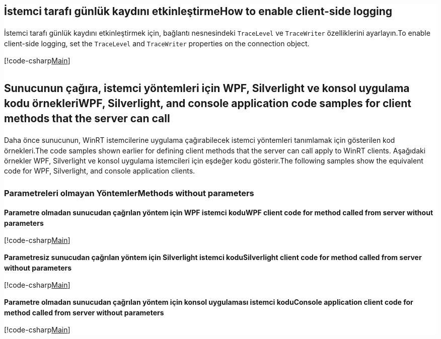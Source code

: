 <a id="logging"></a>

## <a name="how-to-enable-client-side-logging"></a><span data-ttu-id="83d8d-274">İstemci tarafı günlük kaydını etkinleştirme</span><span class="sxs-lookup"><span data-stu-id="83d8d-274">How to enable client-side logging</span></span>

<span data-ttu-id="83d8d-275">İstemci tarafı günlük kaydını etkinleştirmek için, bağlantı nesnesindeki `TraceLevel` ve `TraceWriter` özelliklerini ayarlayın.</span><span class="sxs-lookup"><span data-stu-id="83d8d-275">To enable client-side logging, set the `TraceLevel` and `TraceWriter` properties on the connection object.</span></span>

[!code-csharp[Main](hubs-api-guide-net-client/samples/sample34.cs?highlight=3-4)]

<a id="wpfsl"></a>

## <a name="wpf-silverlight-and-console-application-code-samples-for-client-methods-that-the-server-can-call"></a><span data-ttu-id="83d8d-276">Sunucunun çağıra, istemci yöntemleri için WPF, Silverlight ve konsol uygulama kodu örnekleri</span><span class="sxs-lookup"><span data-stu-id="83d8d-276">WPF, Silverlight, and console application code samples for client methods that the server can call</span></span>

<span data-ttu-id="83d8d-277">Daha önce sunucunun, WinRT istemcilerine uygulama çağırabilecek istemci yöntemleri tanımlamak için gösterilen kod örnekleri.</span><span class="sxs-lookup"><span data-stu-id="83d8d-277">The code samples shown earlier for defining client methods that the server can call apply to WinRT clients.</span></span> <span data-ttu-id="83d8d-278">Aşağıdaki örnekler WPF, Silverlight ve konsol uygulama istemcileri için eşdeğer kodu gösterir.</span><span class="sxs-lookup"><span data-stu-id="83d8d-278">The following samples show the equivalent code for WPF, Silverlight, and console application clients.</span></span>

### <a name="methods-without-parameters"></a><span data-ttu-id="83d8d-279">Parametreleri olmayan Yöntemler</span><span class="sxs-lookup"><span data-stu-id="83d8d-279">Methods without parameters</span></span>

<span data-ttu-id="83d8d-280">**Parametre olmadan sunucudan çağrılan yöntem için WPF istemci kodu**</span><span class="sxs-lookup"><span data-stu-id="83d8d-280">**WPF client code for method called from server without parameters**</span></span>

[!code-csharp[Main](hubs-api-guide-net-client/samples/sample35.cs?highlight=1)]

<span data-ttu-id="83d8d-281">**Parametresiz sunucudan çağrılan yöntem için Silverlight istemci kodu**</span><span class="sxs-lookup"><span data-stu-id="83d8d-281">**Silverlight client code for method called from server without parameters**</span></span>

[!code-csharp[Main](hubs-api-guide-net-client/samples/sample36.cs?highlight=1)]

<span data-ttu-id="83d8d-282">**Parametre olmadan sunucudan çağrılan yöntem için konsol uygulaması istemci kodu**</span><span class="sxs-lookup"><span data-stu-id="83d8d-282">**Console application client code for method called from server without parameters**</span></span>

[!code-csharp[Main](hubs-api-guide-net-client/samples/sample37.cs?highlight=1)]
